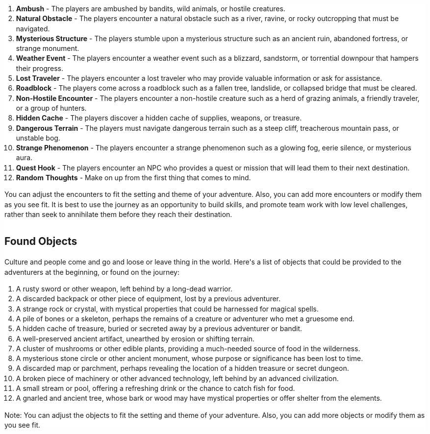 1.  **Ambush** - The players are ambushed by bandits, wild animals, or hostile creatures.
2.  **Natural Obstacle** - The players encounter a natural obstacle such as a river, ravine, or rocky outcropping that must be navigated.
3.  **Mysterious Structure** - The players stumble upon a mysterious structure such as an ancient ruin, abandoned fortress, or strange monument.
4.  **Weather Event** - The players encounter a weather event such as a blizzard, sandstorm, or torrential downpour that hampers their progress.
5.  **Lost Traveler** \- The players encounter a lost traveler who may provide valuable information or ask for assistance.
6.  **Roadblock** \- The players come across a roadblock such as a fallen tree, landslide, or collapsed bridge that must be cleared.
7.  **Non-Hostile Encounter** - The players encounter a non-hostile creature such as a herd of grazing animals, a friendly traveler, or a group of hunters.
8.  **Hidden Cache** - The players discover a hidden cache of supplies, weapons, or treasure.
9.  **Dangerous Terrain** \- The players must navigate dangerous terrain such as a steep cliff, treacherous mountain pass, or unstable bog.
10. **Strange Phenomenon** - The players encounter a strange phenomenon such as a glowing fog, eerie silence, or mysterious aura.
11. **Quest Hook** - The players encounter an NPC who provides a quest or mission that will lead them to their next destination.
12. **Random** **Thoughts** - Make on up from the first thing that comes to mind.

You can adjust the encounters to fit the setting and theme of your adventure. Also, you can add more encounters or modify them as you see fit. It is best to use the journey as an opportunity to build skills, and promote team work with low level challenges, rather than seek to annihilate them before they reach their destination.

## Found Objects

Culture and people come and go and loose or leave thing in the world. Here's a list of objects that could be provided to the adventurers at the beginning, or found on the journey:

1.  A rusty sword or other weapon, left behind by a long-dead warrior.
2.  A discarded backpack or other piece of equipment, lost by a previous adventurer.
3.  A strange rock or crystal, with mystical properties that could be harnessed for magical spells.
4.  A pile of bones or a skeleton, perhaps the remains of a creature or adventurer who met a gruesome end.
5.  A hidden cache of treasure, buried or secreted away by a previous adventurer or bandit.
6.  A well-preserved ancient artifact, unearthed by erosion or shifting terrain.
7.  A cluster of mushrooms or other edible plants, providing a much-needed source of food in the wilderness.
8.  A mysterious stone circle or other ancient monument, whose purpose or significance has been lost to time.
9.  A discarded map or parchment, perhaps revealing the location of a hidden treasure or secret dungeon.
10. A broken piece of machinery or other advanced technology, left behind by an advanced civilization.
11. A small stream or pool, offering a refreshing drink or the chance to catch fish for food.
12. A gnarled and ancient tree, whose bark or wood may have mystical properties or offer shelter from the elements.

Note: You can adjust the objects to fit the setting and theme of your adventure. Also, you can add more objects or modify them as you see fit.
